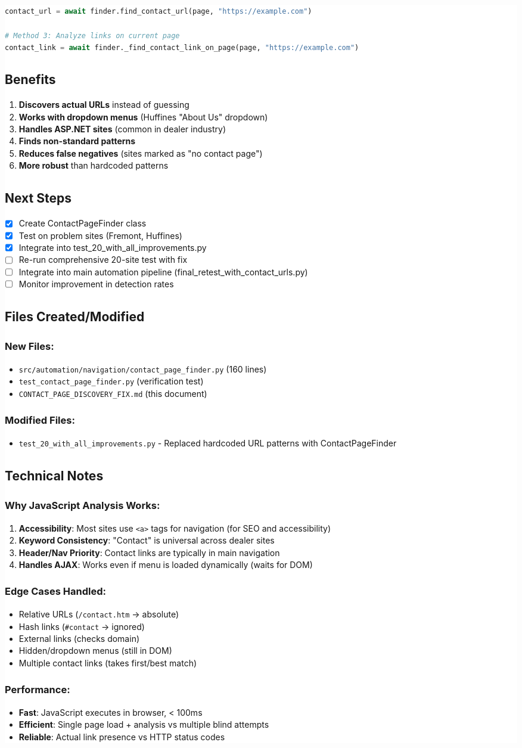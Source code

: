 ```python
contact_url = await finder.find_contact_url(page, "https://example.com")

# Method 3: Analyze links on current page
contact_link = await finder._find_contact_link_on_page(page, "https://example.com")
```

## Benefits

1. **Discovers actual URLs** instead of guessing
2. **Works with dropdown menus** (Huffines "About Us" dropdown)
3. **Handles ASP.NET sites** (common in dealer industry)
4. **Finds non-standard patterns**
5. **Reduces false negatives** (sites marked as "no contact page")
6. **More robust** than hardcoded patterns

## Next Steps

- [x] Create ContactPageFinder class
- [x] Test on problem sites (Fremont, Huffines)
- [x] Integrate into test_20_with_all_improvements.py
- [ ] Re-run comprehensive 20-site test with fix
- [ ] Integrate into main automation pipeline (final_retest_with_contact_urls.py)
- [ ] Monitor improvement in detection rates

## Files Created/Modified

### New Files:
- `src/automation/navigation/contact_page_finder.py` (160 lines)
- `test_contact_page_finder.py` (verification test)
- `CONTACT_PAGE_DISCOVERY_FIX.md` (this document)

### Modified Files:
- `test_20_with_all_improvements.py` - Replaced hardcoded URL patterns with ContactPageFinder

## Technical Notes

### Why JavaScript Analysis Works:

1. **Accessibility**: Most sites use `<a>` tags for navigation (for SEO and accessibility)
2. **Keyword Consistency**: "Contact" is universal across dealer sites
3. **Header/Nav Priority**: Contact links are typically in main navigation
4. **Handles AJAX**: Works even if menu is loaded dynamically (waits for DOM)

### Edge Cases Handled:

- Relative URLs (`/contact.htm` → absolute)
- Hash links (`#contact` → ignored)
- External links (checks domain)
- Hidden/dropdown menus (still in DOM)
- Multiple contact links (takes first/best match)

### Performance:

- **Fast**: JavaScript executes in browser, < 100ms
- **Efficient**: Single page load + analysis vs multiple blind attempts
- **Reliable**: Actual link presence vs HTTP status codes
